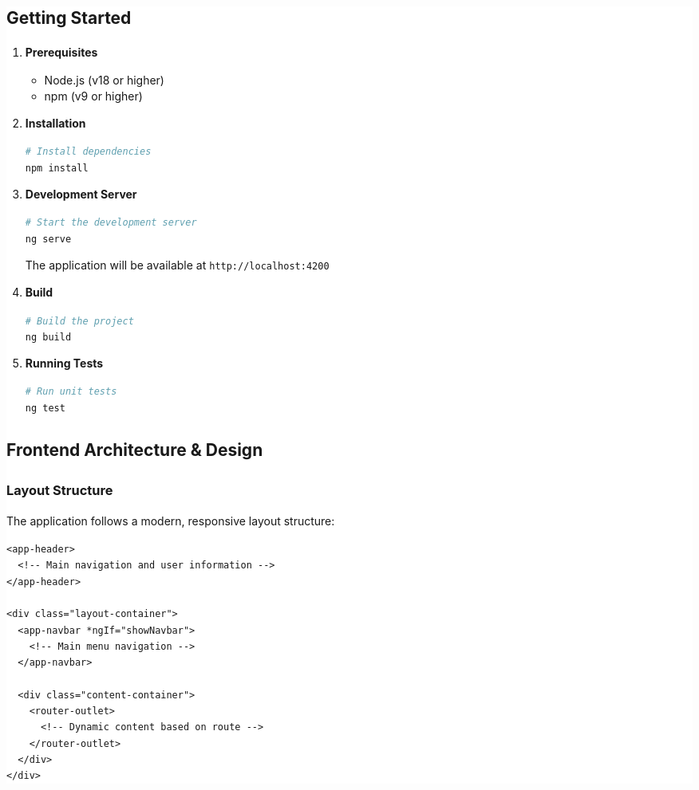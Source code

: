 ## Getting Started

1. **Prerequisites**
   - Node.js (v18 or higher)
   - npm (v9 or higher)

2. **Installation**
   ```bash
   # Install dependencies
   npm install
   ```

3. **Development Server**
   ```bash
   # Start the development server
   ng serve
   ```
   The application will be available at `http://localhost:4200`

4. **Build**
   ```bash
   # Build the project
   ng build
   ```

5. **Running Tests**
   ```bash
   # Run unit tests
   ng test
   ```

## Frontend Architecture & Design

### Layout Structure
The application follows a modern, responsive layout structure:

```
<app-header>
  <!-- Main navigation and user information -->
</app-header>

<div class="layout-container">
  <app-navbar *ngIf="showNavbar">
    <!-- Main menu navigation -->
  </app-navbar>
  
  <div class="content-container">
    <router-outlet>
      <!-- Dynamic content based on route -->
    </router-outlet>
  </div>
</div>
```

